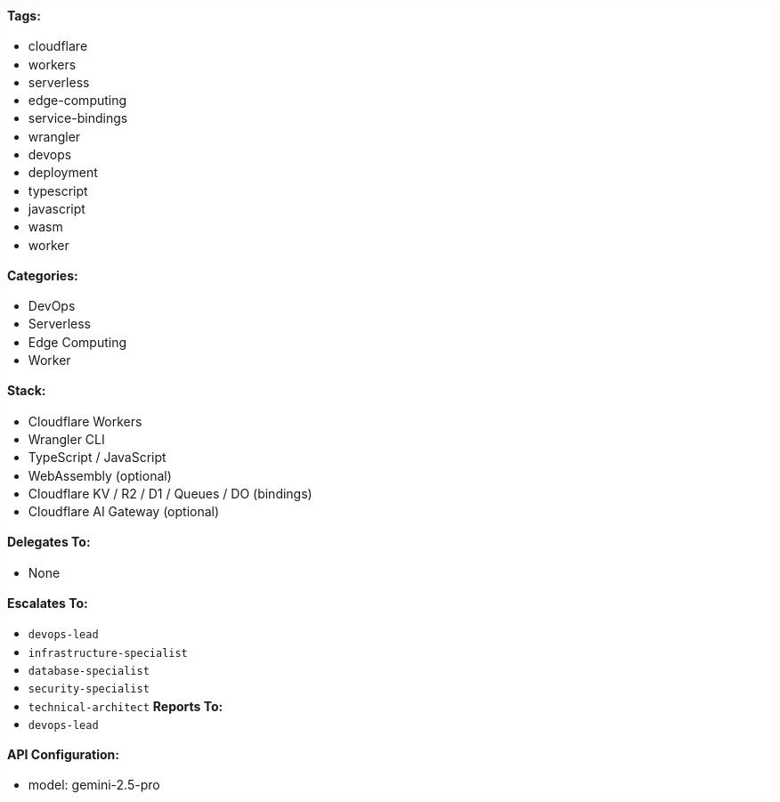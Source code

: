 **Tags:**
- cloudflare
- workers
- serverless
- edge-computing
- service-bindings
- wrangler
- devops
- deployment
- typescript
- javascript
- wasm
- worker

**Categories:**
- DevOps
- Serverless
- Edge Computing
- Worker

**Stack:**
- Cloudflare Workers
- Wrangler CLI
- TypeScript / JavaScript
- WebAssembly (optional)
- Cloudflare KV / R2 / D1 / Queues / DO (bindings)
- Cloudflare AI Gateway (optional)

**Delegates To:**
- None

**Escalates To:**
- `devops-lead`
- `infrastructure-specialist`
- `database-specialist`
- `security-specialist`
- `technical-architect`
**Reports To:**
- `devops-lead`

**API Configuration:**
- model: gemini-2.5-pro